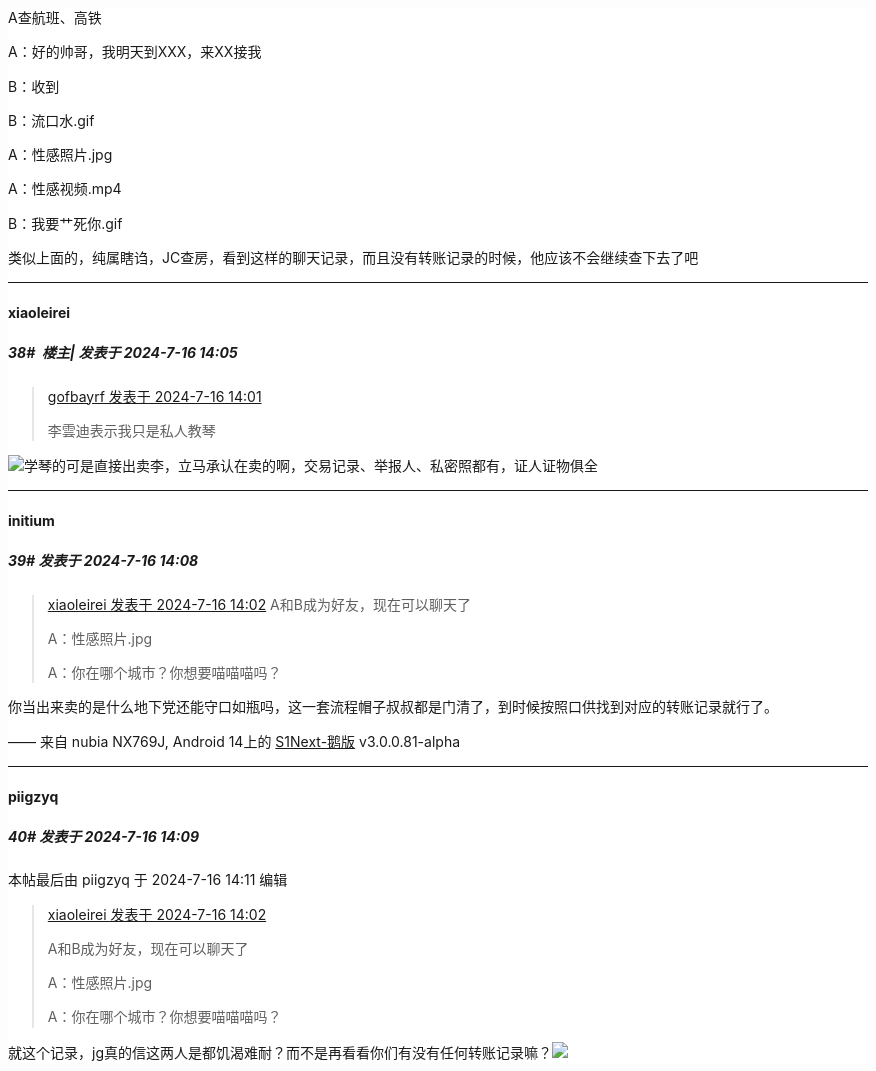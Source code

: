 A查航班、高铁

A：好的帅哥，我明天到XXX，来XX接我

B：收到

B：流口水.gif

A：性感照片.jpg

A：性感视频.mp4

B：我要艹死你.gif

类似上面的，纯属瞎诌，JC查房，看到这样的聊天记录，而且没有转账记录的时候，他应该不会继续查下去了吧

*****

####  xiaoleirei  
##### 38#         楼主| 发表于 2024-7-16 14:05

<blockquote><a href="httphttps://bbs.saraba1st.com/2b/forum.php?mod=redirect&amp;goto=findpost&amp;pid=65600578&amp;ptid=2191644" target="_blank">gofbayrf 发表于 2024-7-16 14:01</a>

李雲迪表示我只是私人教琴</blockquote>
<img src="https://static.saraba1st.com/image/smiley/face2017/048.png" referrerpolicy="no-referrer">学琴的可是直接出卖李，立马承认在卖的啊，交易记录、举报人、私密照都有，证人证物俱全

*****

####  initium  
##### 39#       发表于 2024-7-16 14:08

<blockquote><a href="httphttps://bbs.saraba1st.com/2b/forum.php?mod=redirect&amp;goto=findpost&amp;pid=65600586&amp;ptid=2191644" target="_blank">xiaoleirei 发表于 2024-7-16 14:02</a>
A和B成为好友，现在可以聊天了

A：性感照片.jpg

A：你在哪个城市？你想要喵喵喵吗？</blockquote>
你当出来卖的是什么地下党还能守口如瓶吗，这一套流程帽子叔叔都是门清了，到时候按照口供找到对应的转账记录就行了。

—— 来自 nubia NX769J, Android 14上的 [S1Next-鹅版](https://github.com/ykrank/S1-Next/releases) v3.0.0.81-alpha

*****

####  piigzyq  
##### 40#       发表于 2024-7-16 14:09

 本帖最后由 piigzyq 于 2024-7-16 14:11 编辑 
<blockquote><a href="httphttps://bbs.saraba1st.com/2b/forum.php?mod=redirect&amp;goto=findpost&amp;pid=65600586&amp;ptid=2191644" target="_blank">xiaoleirei 发表于 2024-7-16 14:02</a>

A和B成为好友，现在可以聊天了

A：性感照片.jpg

A：你在哪个城市？你想要喵喵喵吗？</blockquote>
就这个记录，jg真的信这两人是都饥渴难耐？而不是再看看你们有没有任何转账记录嘛？<img src="https://static.saraba1st.com/image/smiley/face2017/002.png" referrerpolicy="no-referrer">
